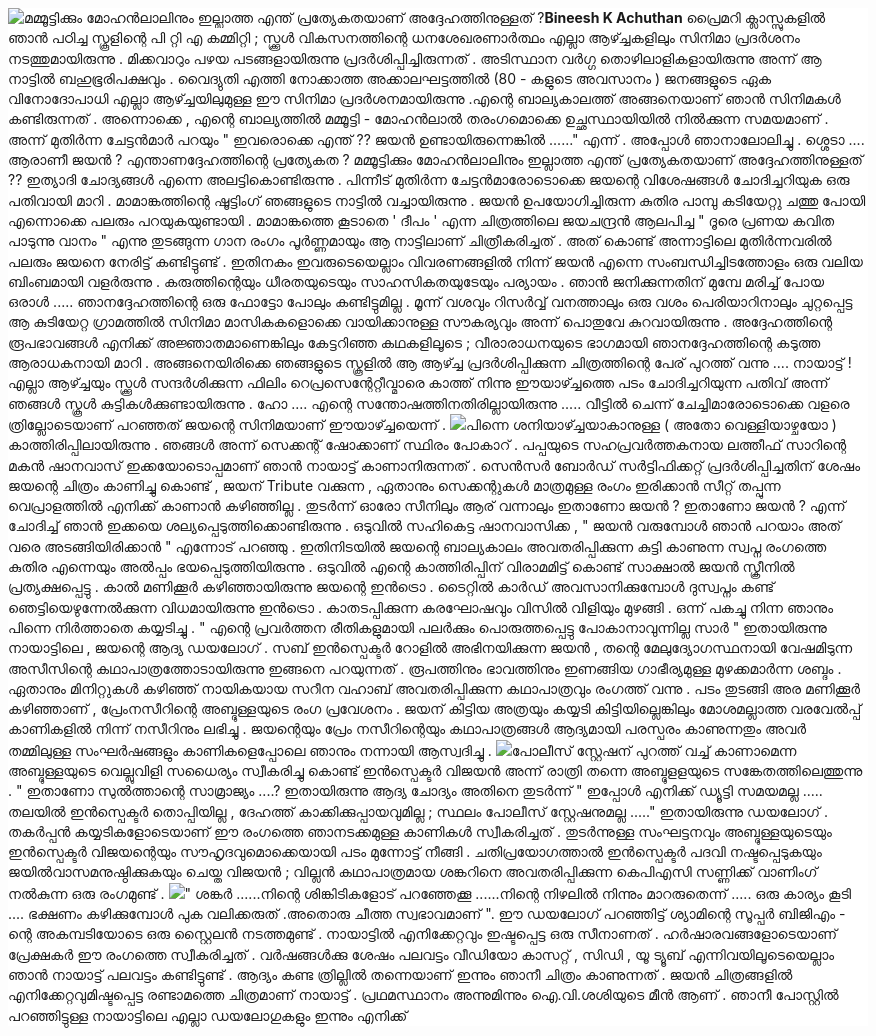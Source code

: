 ![മമ്മൂട്ടിക്കും മോഹൻലാലിനും ഇല്ലാത്ത എന്ത് പ്രത്യേകതയാണ് അദ്ദേഹത്തിനുള്ളത് ?](https://cdn.boolokam.com/articles/2022/04/yjyyj.jpg)**Bineesh K Achuthan** പ്രൈമറി ക്ലാസ്സുകളിൽ ഞാൻ പഠിച്ച സ്കൂളിന്റെ പി റ്റി എ കമ്മിറ്റി ; സ്ക്കൂൾ വികസനത്തിന്റെ ധനശേഖരണാർത്ഥം എല്ലാ ആഴ്ച്ചകളിലും സിനിമാ പ്രദർശനം നടത്തുമായിരുന്നു . മിക്കവാറും പഴയ പടങ്ങളായിരുന്നു പ്രദർശിപ്പിച്ചിരുന്നത് . അടിസ്ഥാന വർഗ്ഗ തൊഴിലാളികളായിരുന്നു അന്ന് ആ നാട്ടിൽ ബഹുഭൂരിപക്ഷവും . വൈദ്യുതി എത്തി നോക്കാത്ത അക്കാലഘട്ടത്തിൽ (80 - കളുടെ അവസാനം ) ജനങ്ങളുടെ ഏക വിനോദോപാധി എല്ലാ ആഴ്ച്ചയിലുമുള്ള ഈ സിനിമാ പ്രദർശനമായിരുന്നു .എന്റെ ബാല്യകാലത്ത് അങ്ങനെയാണ് ഞാൻ സിനിമകൾ കണ്ടിരുന്നത് . അന്നൊക്കെ , എന്റെ ബാല്യത്തിൽ മമ്മൂട്ടി - മോഹൻലാൽ തരംഗമൊക്കെ ഉച്ഛസ്ഥായിയിൽ നിൽക്കുന്ന സമയമാണ് . അന്ന് മുതിർന്ന ചേട്ടൻമാർ പറയും " ഇവരൊക്കെ എന്ത് ?? ജയൻ ഉണ്ടായിരുന്നെങ്കിൽ ......" എന്ന് . അപ്പോൾ ഞാനാലോലിച്ചു . ശ്ശെടാ .... ആരാണീ ജയൻ ? എന്താണദ്ദേഹത്തിന്റെ പ്രത്യേകത ? മമ്മൂട്ടിക്കും മോഹൻലാലിനും ഇല്ലാത്ത എന്ത് പ്രത്യേകതയാണ് അദ്ദേഹത്തിനുള്ളത് ?? ഇത്യാദി ചോദ്യങ്ങൾ എന്നെ അലട്ടികൊണ്ടിരുന്നു . പിന്നീട് മുതിർന്ന ചേട്ടൻമാരോടൊക്കെ ജയന്റെ വിശേഷങ്ങൾ ചോദിച്ചറിയുക ഒരു പതിവായി മാറി . മാമാങ്കത്തിന്റെ ഷൂട്ടിംഗ് ഞങ്ങളുടെ നാട്ടിൽ വച്ചായിരുന്നു . ജയൻ ഉപയോഗിച്ചിരുന്ന കുതിര പാമ്പു കടിയേറ്റു ചത്തു പോയി എന്നൊക്കെ പലരും പറയുകയുണ്ടായി . മാമാങ്കത്തെ കൂടാതെ ' ദീപം ' എന്ന ചിത്രത്തിലെ ജയചന്ദ്രൻ ആലപിച്ച " ദൂരെ പ്രണയ കവിത പാടുന്നു വാനം " എന്നു തുടങ്ങുന്ന ഗാന രംഗം പൂർണ്ണമായും ആ നാട്ടിലാണ് ചിത്രീകരിച്ചത് . അത് കൊണ്ട് അന്നാട്ടിലെ മുതിർന്നവരിൽ പലരും ജയനെ നേരിട്ട് കണ്ടിട്ടുണ്ട് . ഇതിനകം ഇവരുടെയെല്ലാം വിവരണങ്ങളിൽ നിന്ന് ജയൻ എന്നെ സംബന്ധിച്ചിടത്തോളം ഒരു വലിയ ബിംബമായി വളർരുന്നു . കരുത്തിന്റെയും ധീരതയുടെയും സാഹസികതയുടേയും പര്യായം . ഞാൻ ജനിക്കുന്നതിന് മുമ്പേ മരിച്ച് പോയ ഒരാൾ ..... ഞാനദ്ദേഹത്തിന്റെ ഒരു ഫോട്ടോ പോലും കണ്ടിട്ടുമില്ല . മൂന്ന് വശവും റിസർവ്വ് വനത്താലും ഒരു വശം പെരിയാറിനാലും ചുറ്റപ്പെട്ട ആ കുടിയേറ്റ ഗ്രാമത്തിൽ സിനിമാ മാസികകളൊക്കെ വായിക്കാനുള്ള സൗകര്യവും അന്ന് പൊതുവേ കുറവായിരുന്നു . അദ്ദേഹത്തിന്റെ രൂപഭാവങ്ങൾ എനിക്ക് അജ്ഞാതമാണെങ്കിലും കേട്ടറിഞ്ഞ കഥകളിലൂടെ ; വീരാരാധനയുടെ ഭാഗമായി ഞാനദ്ദേഹത്തിന്റെ കടുത്ത ആരാധകനായി മാറി . അങ്ങനെയിരിക്കെ ഞങ്ങളുടെ സ്കൂളിൽ ആ ആഴ്ച്ച പ്രദർശിപ്പിക്കുന്ന ചിത്രത്തിന്റെ പേര് പുറത്ത് വന്നു .... നായാട്ട് ! എല്ലാ ആഴ്ച്ചയും സ്ക്കൂൾ സന്ദർശിക്കുന്ന ഫിലിം റെപ്രസെന്റേറ്റീവ്മാരെ കാത്ത് നിന്നു ഈയാഴ്ച്ചത്തെ പടം ചോദിച്ചറിയുന്ന പതിവ് അന്ന് ഞങ്ങൾ സ്കൂൾ കുട്ടികൾക്കുണ്ടായിരുന്നു . ഹോ .... എന്റെ സന്തോഷത്തിനതിരില്ലായിരുന്നു ..... വീട്ടിൽ ചെന്ന് ചേച്ചിമാരോടൊക്കെ വളരെ ത്രില്ലോടെയാണ് പറഞ്ഞത് ജയന്റെ സിനിമയാണ് ഈയാഴ്ച്ചയെന്ന് . ![](https://cdn.boolokam.com/articles/2022/04/79084123.webp)പിന്നെ ശനിയാഴ്ച്ചയാകാനുള്ള ( അതോ വെള്ളിയാഴ്ചയോ ) കാത്തിരിപ്പിലായിരുന്നു . ഞങ്ങൾ അന്ന് സെക്കന്റ് ഷോക്കാണ് സ്ഥിരം പോകാറ് . പപ്പയുടെ സഹപ്രവർത്തകനായ ലത്തീഫ് സാറിന്റെ മകൻ ഷാനവാസ് ഇക്കയോടൊപ്പമാണ് ഞാൻ നായാട്ട് കാണാനിരുന്നത് . സെൻസർ ബോർഡ് സർട്ടിഫിക്കറ്റ് പ്രദർശിപ്പിച്ചതിന് ശേഷം ജയന്റെ ചിത്രം കാണിച്ചു കൊണ്ട് , ജയന് Tribute വക്കുന്ന , ഏതാനും സെക്കന്റുകൾ മാത്രമുള്ള രംഗം ഇരിക്കാൻ സീറ്റ് തപ്പുന്ന വെപ്രാളത്തിൽ എനിക്ക് കാണാൻ കഴിഞ്ഞില്ല . തുടർന്ന് ഓരോ സീനിലും ആര് വന്നാലും ഇതാണോ ജയൻ ? ഇതാണോ ജയൻ ? എന്ന് ചോദിച്ച് ഞാൻ ഇക്കയെ ശല്യപ്പെടുത്തിക്കൊണ്ടിരുന്നു . ഒടുവിൽ സഹികെട്ട ഷാനവാസിക്ക , " ജയൻ വരുമ്പോൾ ഞാൻ പറയാം അത് വരെ അടങ്ങിയിരിക്കാൻ " എന്നോട് പറഞ്ഞു . ഇതിനിടയിൽ ജയന്റെ ബാല്യകാലം അവതരിപ്പിക്കുന്ന കുട്ടി കാണുന്ന സ്വപ്ന രംഗത്തെ കുതിര എന്നെയും അൽപ്പം ഭയപ്പെടുത്തിയിരുന്നു . ഒടുവിൽ എന്റെ കാത്തിരിപ്പിന് വിരാമമിട്ട് കൊണ്ട് സാക്ഷാൽ ജയൻ സ്ക്രീനിൽ പ്രത്യക്ഷപ്പെട്ടു . കാൽ മണിക്കൂർ കഴിഞ്ഞായിരുന്നു ജയന്റെ ഇൻട്രൊ . ടൈറ്റിൽ കാർഡ് അവസാനിക്കുമ്പോൾ ദുസ്വപ്നം കണ്ട് ഞെട്ടിയെഴുന്നേൽക്കുന്ന വിധമായിരുന്നു ഇൻട്രൊ . കാതടപ്പിക്കുന്ന കരഘോഷവും വിസിൽ വിളിയും മുഴങ്ങി . ഒന്ന് പകച്ചു നിന്ന ഞാനും പിന്നെ നിർത്താതെ കയ്യടിച്ചു . " എന്റെ പ്രവർത്തന രീതികളുമായി പലർക്കും പൊരുത്തപ്പെട്ടു പോകാനാവുന്നില്ല സാർ " ഇതായിരുന്നു നായാട്ടിലെ , ജയന്റെ ആദ്യ ഡയലോഗ് . സബ് ഇൻസ്പെക്ടർ റോളിൽ അഭിനയിക്കുന്ന ജയൻ , തന്റെ മേലുദ്യോഗസ്ഥനായി വേഷമിടുന്ന അസീസിന്റെ കഥാപാത്രത്തോടായിരുന്നു ഇങ്ങനെ പറയുന്നത് . രൂപത്തിനും ഭാവത്തിനും ഇണങ്ങിയ ഗാഭീര്യമുള്ള മുഴക്കമാർന്ന ശബ്ദം . ഏതാനും മിനിറ്റുകൾ കഴിഞ്ഞ് നായികയായ സറീന വഹാബ് അവതരിപ്പിക്കുന്ന കഥാപാത്രവും രംഗത്ത് വന്നു . പടം തുടങ്ങി അര മണിക്കൂർ കഴിഞ്ഞാണ് , പ്രേംനസീറിന്റെ അബ്ദുള്ളയുടെ രംഗ പ്രവേശനം . ജയന് കിട്ടിയ അത്രയും കയ്യടി കിട്ടിയില്ലെങ്കിലും മോശമല്ലാത്ത വരവേൽപ്പ് കാണികളിൽ നിന്ന് നസീറിനും ലഭിച്ചു . ജയന്റെയും പ്രേം നസീറിന്റെയും കഥാപാത്രങ്ങൾ ആദ്യമായി പരസ്പരം കാണുന്നതും അവർ തമ്മിലുള്ള സംഘർഷങ്ങളും കാണികളെപ്പോലെ ഞാനും നന്നായി ആസ്വദിച്ചു . ![](https://cdn.boolokam.com/articles/2022/04/84723709-1.webp)പോലീസ് സ്റ്റേഷന് പുറത്ത് വച്ച് കാണാമെന്ന അബ്ദുള്ളയുടെ വെല്ലുവിളി സധൈര്യം സ്വീകരിച്ചു കൊണ്ട് ഇൻസ്പെക്ടർ വിജയൻ അന്ന് രാത്രി തന്നെ അബ്ദുളളയുടെ സങ്കേതത്തിലെത്തുന്നു . " ഇതാണോ സുൽത്താന്റെ സാമ്രാജ്യം ....? ഇതായിരുന്നു ആദ്യ ചോദ്യം അതിനെ തുടർന്ന് " ഇപ്പോൾ എനിക്ക് ഡ്യൂട്ടി സമയമല്ല ..... തലയിൽ ഇൻസ്പെക്ടർ തൊപ്പിയില്ല , ദേഹത്ത് കാക്കിക്കുപ്പായവുമില്ല ; സ്ഥലം പോലീസ് സ്റ്റേഷനുമല്ല ....." ഇതായിരുന്നു ഡയലോഗ് . തകർപ്പൻ കയ്യടികളോടെയാണ് ഈ രംഗത്തെ ഞാനടക്കമുള്ള കാണികൾ സ്വീകരിച്ചത് . തുടർന്നുള്ള സംഘട്ടനവും അബ്ദുള്ളയുടെയും ഇൻസ്പെക്ടർ വിജയന്റെയും സൗഹൃദവുമൊക്കെയായി പടം മുന്നോട്ട് നീങ്ങി . ചതിപ്രയോഗത്താൽ ഇൻസ്പെക്ടർ പദവി നഷ്ടപ്പെടുകയും ജയിൽവാസമനുഷ്ഠിക്കുകയും ചെയ്ത വിജയൻ ; വില്ലൻ കഥാപാത്രമായ ശങ്കറിനെ അവതരിപ്പിക്കുന്ന കെപിഎസി സണ്ണിക്ക് വാണിംഗ് നൽകുന്ന ഒരു രംഗമുണ്ട് . ![](https://cdn.boolokam.com/articles/2022/04/ththhththt.jpg)" ശങ്കർ ......നിന്റെ ശിങ്കിടികളോട് പറഞ്ഞേക്കൂ ......നിന്റെ നിഴലിൽ നിന്നും മാറരുതെന്ന് ..... ഒരു കാര്യം കൂടി .... ഭക്ഷണം കഴിക്കുമ്പോൾ പുക വലിക്കരുത് .അതൊരു ചീത്ത സ്വഭാവമാണ് ". ഈ ഡയലോഗ് പറഞ്ഞിട്ട് ശ്യാമിന്റെ സൂപ്പർ ബിജിഎം - ന്റെ അകമ്പടിയോടെ ഒരു സ്റ്റൈലൻ നടത്തമുണ്ട് . നായാട്ടിൽ എനിക്കേറ്റവും ഇഷ്ടപ്പെട്ട ഒരു സീനാണത് . ഹർഷാരവങ്ങളോടെയാണ് പ്രേക്ഷകർ ഈ രംഗത്തെ സ്വീകരിച്ചത് . വർഷങ്ങൾക്കു ശേഷം പലവട്ടം വീഡിയോ കാസറ്റ് , സിഡി , യൂ ട്യൂബ് എന്നിവയിലൂടെയെല്ലാം ഞാൻ നായാട്ട് പലവട്ടം കണ്ടിട്ടുണ്ട് . ആദ്യം കണ്ട ത്രില്ലിൽ തന്നെയാണ് ഇന്നും ഞാനീ ചിത്രം കാണുന്നത് . ജയൻ ചിത്രങ്ങളിൽ എനിക്കേറ്റവുമിഷ്ടപ്പെട്ട രണ്ടാമത്തെ ചിത്രമാണ് നായാട്ട് . പ്രഥമസ്ഥാനം അന്നുമിന്നും ഐ.വി.ശശിയുടെ മീൻ ആണ് . ഞാനീ പോസ്റ്റിൽ പറഞ്ഞിട്ടുള്ള നായാട്ടിലെ എല്ലാ ഡയലോഗുകളും ഇന്നും എനിക്ക്
